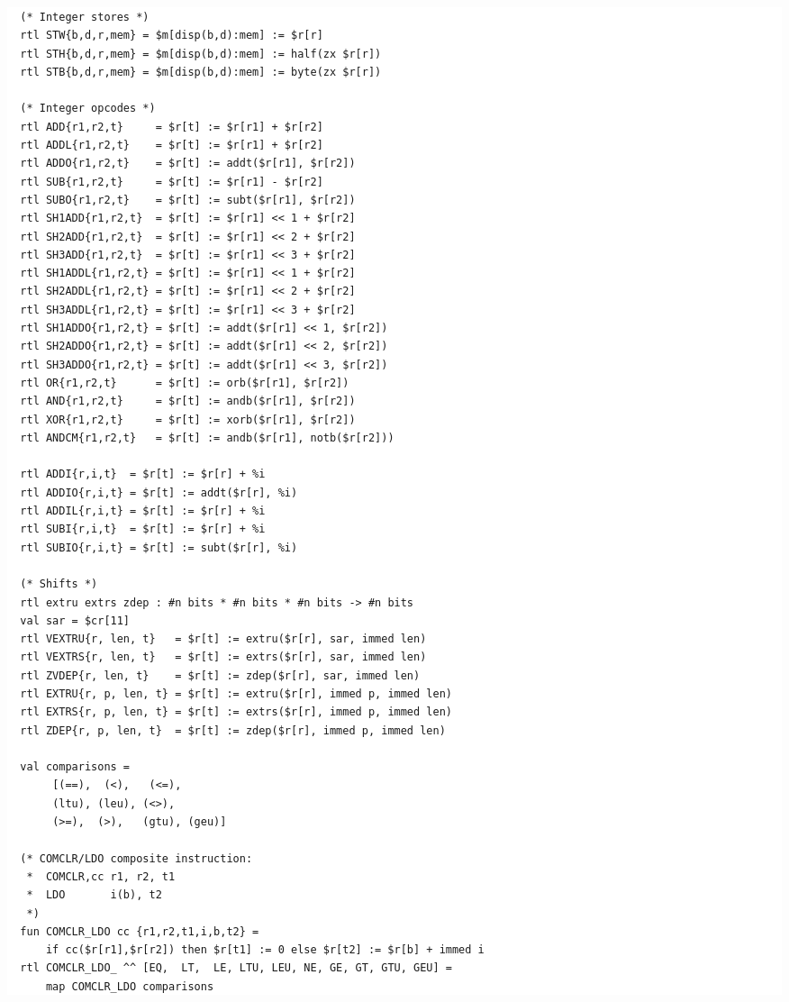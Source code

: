       (* Integer stores *) 
      rtl STW{b,d,r,mem} = $m[disp(b,d):mem] := $r[r]
      rtl STH{b,d,r,mem} = $m[disp(b,d):mem] := half(zx $r[r])
      rtl STB{b,d,r,mem} = $m[disp(b,d):mem] := byte(zx $r[r])

      (* Integer opcodes *)
      rtl ADD{r1,r2,t}     = $r[t] := $r[r1] + $r[r2]
      rtl ADDL{r1,r2,t}    = $r[t] := $r[r1] + $r[r2]
      rtl ADDO{r1,r2,t}    = $r[t] := addt($r[r1], $r[r2])
      rtl SUB{r1,r2,t}     = $r[t] := $r[r1] - $r[r2]
      rtl SUBO{r1,r2,t}    = $r[t] := subt($r[r1], $r[r2])
      rtl SH1ADD{r1,r2,t}  = $r[t] := $r[r1] << 1 + $r[r2]
      rtl SH2ADD{r1,r2,t}  = $r[t] := $r[r1] << 2 + $r[r2]
      rtl SH3ADD{r1,r2,t}  = $r[t] := $r[r1] << 3 + $r[r2]
      rtl SH1ADDL{r1,r2,t} = $r[t] := $r[r1] << 1 + $r[r2]
      rtl SH2ADDL{r1,r2,t} = $r[t] := $r[r1] << 2 + $r[r2]
      rtl SH3ADDL{r1,r2,t} = $r[t] := $r[r1] << 3 + $r[r2]
      rtl SH1ADDO{r1,r2,t} = $r[t] := addt($r[r1] << 1, $r[r2])
      rtl SH2ADDO{r1,r2,t} = $r[t] := addt($r[r1] << 2, $r[r2])
      rtl SH3ADDO{r1,r2,t} = $r[t] := addt($r[r1] << 3, $r[r2])
      rtl OR{r1,r2,t}      = $r[t] := orb($r[r1], $r[r2])
      rtl AND{r1,r2,t}     = $r[t] := andb($r[r1], $r[r2])
      rtl XOR{r1,r2,t}     = $r[t] := xorb($r[r1], $r[r2])
      rtl ANDCM{r1,r2,t}   = $r[t] := andb($r[r1], notb($r[r2]))

      rtl ADDI{r,i,t}  = $r[t] := $r[r] + %i
      rtl ADDIO{r,i,t} = $r[t] := addt($r[r], %i)
      rtl ADDIL{r,i,t} = $r[t] := $r[r] + %i
      rtl SUBI{r,i,t}  = $r[t] := $r[r] + %i
      rtl SUBIO{r,i,t} = $r[t] := subt($r[r], %i)

      (* Shifts *)
      rtl extru extrs zdep : #n bits * #n bits * #n bits -> #n bits
      val sar = $cr[11]
      rtl VEXTRU{r, len, t}   = $r[t] := extru($r[r], sar, immed len)
      rtl VEXTRS{r, len, t}   = $r[t] := extrs($r[r], sar, immed len)
      rtl ZVDEP{r, len, t}    = $r[t] := zdep($r[r], sar, immed len)
      rtl EXTRU{r, p, len, t} = $r[t] := extru($r[r], immed p, immed len)
      rtl EXTRS{r, p, len, t} = $r[t] := extrs($r[r], immed p, immed len)
      rtl ZDEP{r, p, len, t}  = $r[t] := zdep($r[r], immed p, immed len)

      val comparisons = 
           [(==),  (<),   (<=),
           (ltu), (leu), (<>),
           (>=),  (>),   (gtu), (geu)] 

      (* COMCLR/LDO composite instruction:
       *  COMCLR,cc r1, r2, t1
       *  LDO       i(b), t2
       *)
      fun COMCLR_LDO cc {r1,r2,t1,i,b,t2} =
          if cc($r[r1],$r[r2]) then $r[t1] := 0 else $r[t2] := $r[b] + immed i
      rtl COMCLR_LDO_ ^^ [EQ,  LT,  LE, LTU, LEU, NE, GE, GT, GTU, GEU] =
          map COMCLR_LDO comparisons
